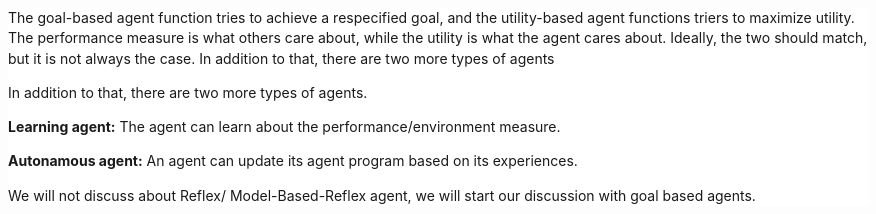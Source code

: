 
The goal-based agent function tries to achieve a respecified goal, and the utility-based agent functions
triers to maximize utility. The performance measure is what others care about, while the utility is what
the agent cares about. Ideally, the two should match, but it is not always the case.
In addition to that, there are two more types of agents

In addition to that, there are two more types of agents.

**Learning agent:**
The agent can learn about the performance/environment measure.

**Autonamous agent:**
An agent can update its agent program based on its experiences.

We will not discuss about Reflex/ Model-Based-Reflex agent, we will start our discussion with goal based agents.

[^1]: The image is taken from
    <https://www.tutorialspoint.com/artificial_intelligence/artificial_intelligence_agents_and_environments.htm>
